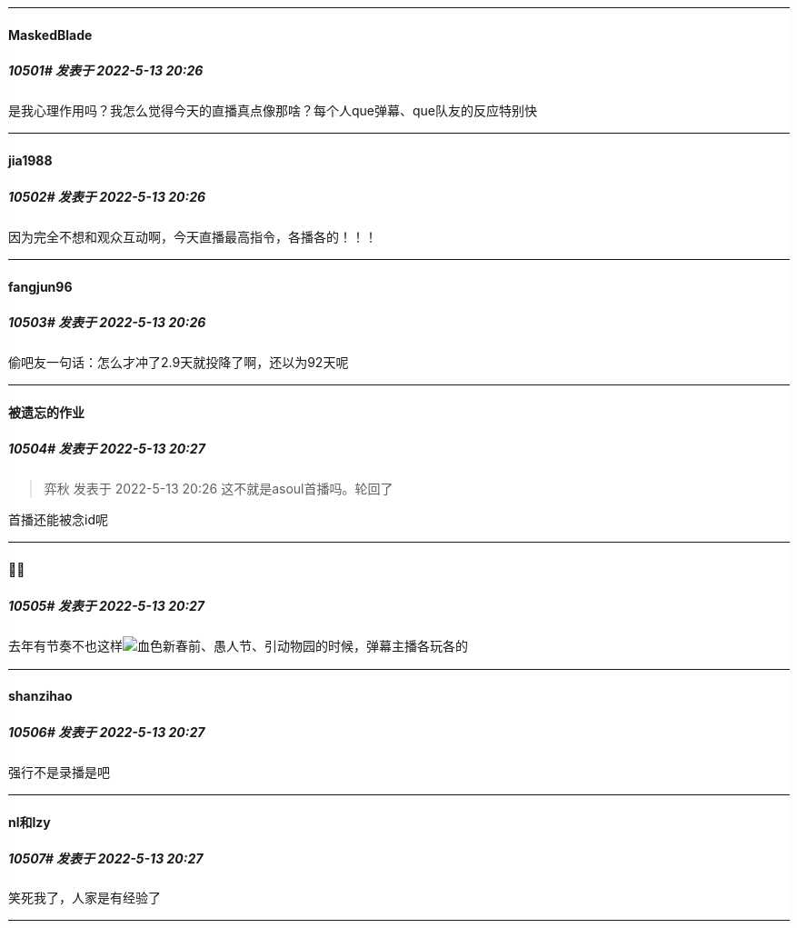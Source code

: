 

*****

####  MaskedBlade  
##### 10501#       发表于 2022-5-13 20:26

是我心理作用吗？我怎么觉得今天的直播真点像那啥？每个人que弹幕、que队友的反应特别快

*****

####  jia1988  
##### 10502#       发表于 2022-5-13 20:26

因为完全不想和观众互动啊，今天直播最高指令，各播各的！！！

*****

####  fangjun96  
##### 10503#       发表于 2022-5-13 20:26

偷吧友一句话：怎么才冲了2.9天就投降了啊，还以为92天呢

*****

####  被遗忘的作业  
##### 10504#       发表于 2022-5-13 20:27

<blockquote>弈秋 发表于 2022-5-13 20:26
这不就是asoul首播吗。轮回了</blockquote>
首播还能被念id呢

*****

####  🐳❕  
##### 10505#       发表于 2022-5-13 20:27

去年有节奏不也这样<img src="https://static.saraba1st.com/image/smiley/face2017/067.png" referrerpolicy="no-referrer">血色新春前、愚人节、引动物园的时候，弹幕主播各玩各的

*****

####  shanzihao  
##### 10506#       发表于 2022-5-13 20:27

强行不是录播是吧

*****

####  nl和lzy  
##### 10507#       发表于 2022-5-13 20:27

笑死我了，人家是有经验了

*****
